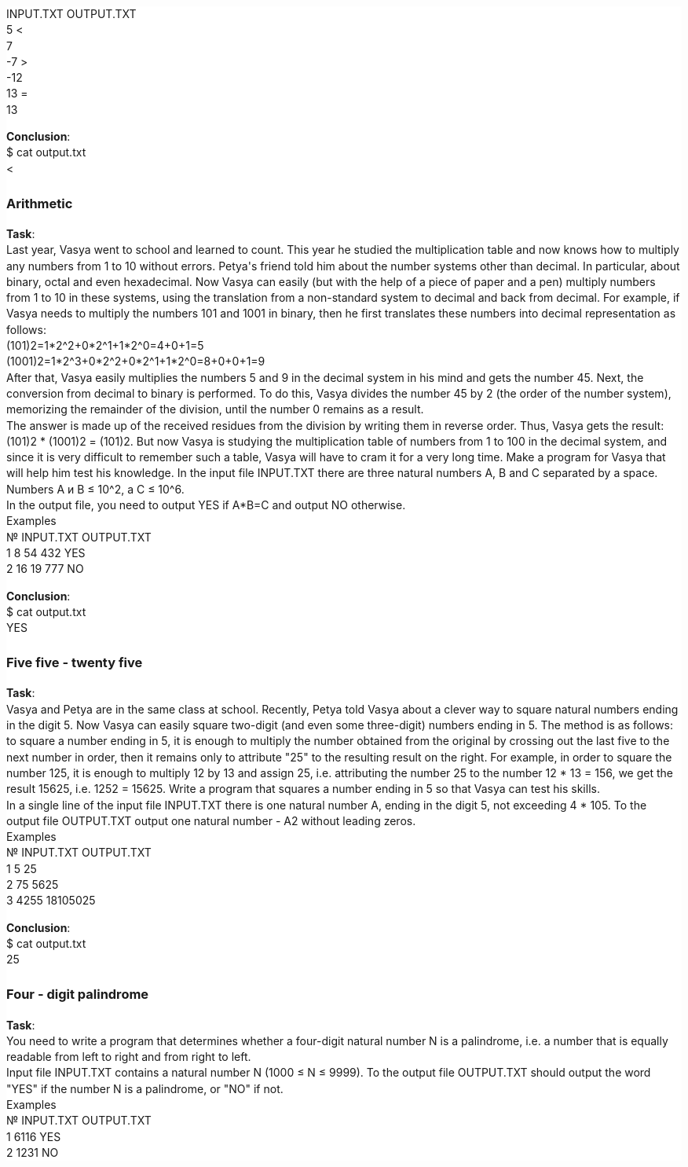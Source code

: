 INPUT.TXT    OUTPUT.TXT<br />
5        <<br />
7    <br />
-7        ><br />
-12<br />
13        =<br />
13    </p>
<p><strong>Сonclusion</strong>:<br />$ cat output.txt<br /><</p>
<h3>Arithmetic</h3>
<p><strong>Task</strong>:<br />Last year, Vasya went to school and learned to count. This year he studied the multiplication table and now knows how to multiply any numbers from 1 to 10 without errors. Petya's friend told him about the number systems other than decimal. In particular, about binary, octal and even hexadecimal. Now Vasya can easily (but with the help of a piece of paper and a pen) multiply numbers from 1 to 10 in these systems, using the translation from a non-standard system to decimal and back from decimal. For example, if Vasya needs to multiply the numbers 101 and 1001 in binary, then he first translates these numbers into decimal representation as follows:<br />
(101)2=1*2^2+0*2^1+1*2^0=4+0+1=5<br />
(1001)2=1*2^3+0*2^2+0*2^1+1*2^0=8+0+0+1=9<br />
After that, Vasya easily multiplies the numbers 5 and 9 in the decimal system in his mind and gets the number 45. Next, the conversion from decimal to binary is performed. To do this, Vasya divides the number 45 by 2 (the order of the number system), memorizing the remainder of the division, until the number 0 remains as a result.<br />
The answer is made up of the received residues from the division by writing them in reverse order. Thus, Vasya gets the result: (101)2 * (1001)2 = (101)2. But now Vasya is studying the multiplication table of numbers from 1 to 100 in the decimal system, and since it is very difficult to remember such a table, Vasya will have to cram it for a very long time. Make a program for Vasya that will help him test his knowledge.
In the input file INPUT.TXT there are three natural numbers A, B and C separated by a space. Numbers A и B ≤ 10^2, а C ≤ 10^6.<br />
In the output file, you need to output YES if A*B=C and output NO otherwise.<br />
Examples<br />
№    INPUT.TXT    OUTPUT.TXT<br />
1    8 54 432    YES<br />
2    16 19 777    NO</p>
<p><strong>Сonclusion</strong>:<br />$ cat output.txt<br />YES</p>
<h3>Five five - twenty five</h3>
<p><strong>Task</strong>:<br />Vasya and Petya are in the same class at school. Recently, Petya told Vasya about a clever way to square natural numbers ending in the digit 5. Now Vasya can easily square two-digit (and even some three-digit) numbers ending in 5. The method is as follows: to square a number ending in 5, it is enough to multiply the number obtained from the original by crossing out the last five to the next number in order, then it remains only to attribute "25" to the resulting result on the right. For example, in order to square the number 125, it is enough to multiply 12 by 13 and assign 25, i.e. attributing the number 25 to the number 12 * 13 = 156, we get the result 15625, i.e. 1252 = 15625. Write a program that squares a number ending in 5 so that Vasya can test his skills.<br />
In a single line of the input file INPUT.TXT there is one natural number A, ending in the digit 5, not exceeding 4 * 105. To the output file OUTPUT.TXT output one natural number - A2 without leading zeros.<br />
Examples<br />
№    INPUT.TXT    OUTPUT.TXT<br />
1    5        25<br />
2    75        5625<br />
3    4255        18105025</p>
<p><strong>Сonclusion</strong>:<br />$ cat output.txt<br />25</p>
<h3>Four - digit palindrome</h3>
<p><strong>Task</strong>:<br />You need to write a program that determines whether a four-digit natural number N is a palindrome, i.e. a number that is equally readable from left to right and from right to left.<br />
Input file INPUT.TXT contains a natural number N (1000 ≤ N ≤ 9999). To the output file OUTPUT.TXT should output the word "YES" if the number N is a palindrome, or "NO" if not.<br />
Examples<br />
№    INPUT.TXT    OUTPUT.TXT<br />
1    6116        YES<br />
2    1231        NO</p>